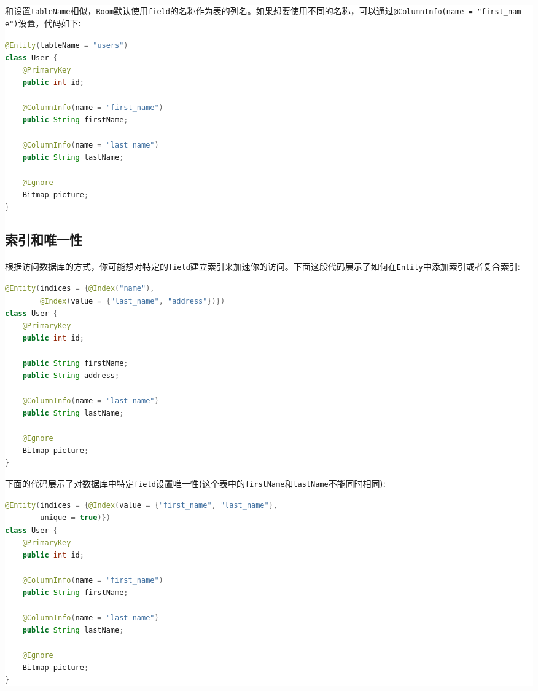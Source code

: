和设置`tableName`相似，`Room`默认使用`field`的名称作为表的列名。如果想要使用不同的名称，可以通过`@ColumnInfo(name = "first_name")`设置，代码如下:   
```java
@Entity(tableName = "users")
class User {
    @PrimaryKey
    public int id;

    @ColumnInfo(name = "first_name")
    public String firstName;

    @ColumnInfo(name = "last_name")
    public String lastName;

    @Ignore
    Bitmap picture;
}
```

索引和唯一性
---

根据访问数据库的方式，你可能想对特定的`field`建立索引来加速你的访问。下面这段代码展示了如何在`Entity`中添加索引或者复合索引:    
```java
@Entity(indices = {@Index("name"),
        @Index(value = {"last_name", "address"})})
class User {
    @PrimaryKey
    public int id;

    public String firstName;
    public String address;

    @ColumnInfo(name = "last_name")
    public String lastName;

    @Ignore
    Bitmap picture;
}
```

下面的代码展示了对数据库中特定`field`设置唯一性(这个表中的`firstName`和`lastName`不能同时相同):
```java
@Entity(indices = {@Index(value = {"first_name", "last_name"},
        unique = true)})
class User {
    @PrimaryKey
    public int id;

    @ColumnInfo(name = "first_name")
    public String firstName;

    @ColumnInfo(name = "last_name")
    public String lastName;

    @Ignore
    Bitmap picture;
}
```
